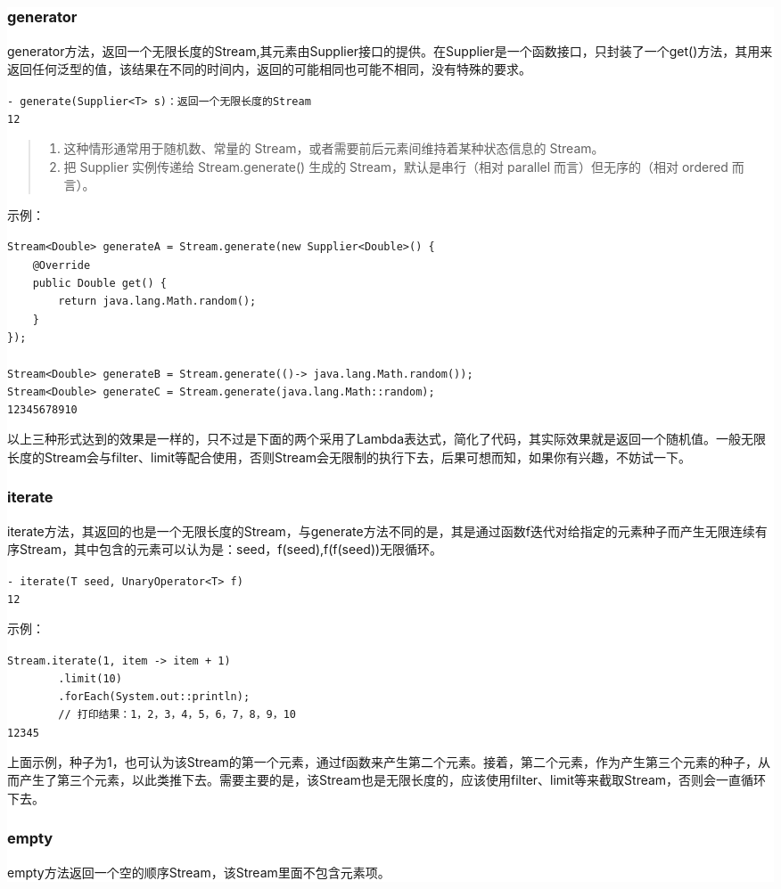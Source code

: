 ### generator

generator方法，返回一个无限长度的Stream,其元素由Supplier接口的提供。在Supplier是一个函数接口，只封装了一个get()方法，其用来返回任何泛型的值，该结果在不同的时间内，返回的可能相同也可能不相同，没有特殊的要求。

```
- generate(Supplier<T> s)：返回一个无限长度的Stream
12
```

> 1. 这种情形通常用于随机数、常量的 Stream，或者需要前后元素间维持着某种状态信息的 Stream。
> 2. 把 Supplier 实例传递给 Stream.generate() 生成的 Stream，默认是串行（相对 parallel 而言）但无序的（相对 ordered 而言）。

示例：

```
Stream<Double> generateA = Stream.generate(new Supplier<Double>() {
    @Override
    public Double get() {
        return java.lang.Math.random();
    }
});

Stream<Double> generateB = Stream.generate(()-> java.lang.Math.random());
Stream<Double> generateC = Stream.generate(java.lang.Math::random);
12345678910
```

以上三种形式达到的效果是一样的，只不过是下面的两个采用了Lambda表达式，简化了代码，其实际效果就是返回一个随机值。一般无限长度的Stream会与filter、limit等配合使用，否则Stream会无限制的执行下去，后果可想而知，如果你有兴趣，不妨试一下。

### iterate

iterate方法，其返回的也是一个无限长度的Stream，与generate方法不同的是，其是通过函数f迭代对给指定的元素种子而产生无限连续有序Stream，其中包含的元素可以认为是：seed，f(seed),f(f(seed))无限循环。

```
- iterate(T seed, UnaryOperator<T> f)
12
```

示例：

```
Stream.iterate(1, item -> item + 1)
        .limit(10)
        .forEach(System.out::println); 
        // 打印结果：1，2，3，4，5，6，7，8，9，10
12345
```

上面示例，种子为1，也可认为该Stream的第一个元素，通过f函数来产生第二个元素。接着，第二个元素，作为产生第三个元素的种子，从而产生了第三个元素，以此类推下去。需要主要的是，该Stream也是无限长度的，应该使用filter、limit等来截取Stream，否则会一直循环下去。

### empty

empty方法返回一个空的顺序Stream，该Stream里面不包含元素项。
